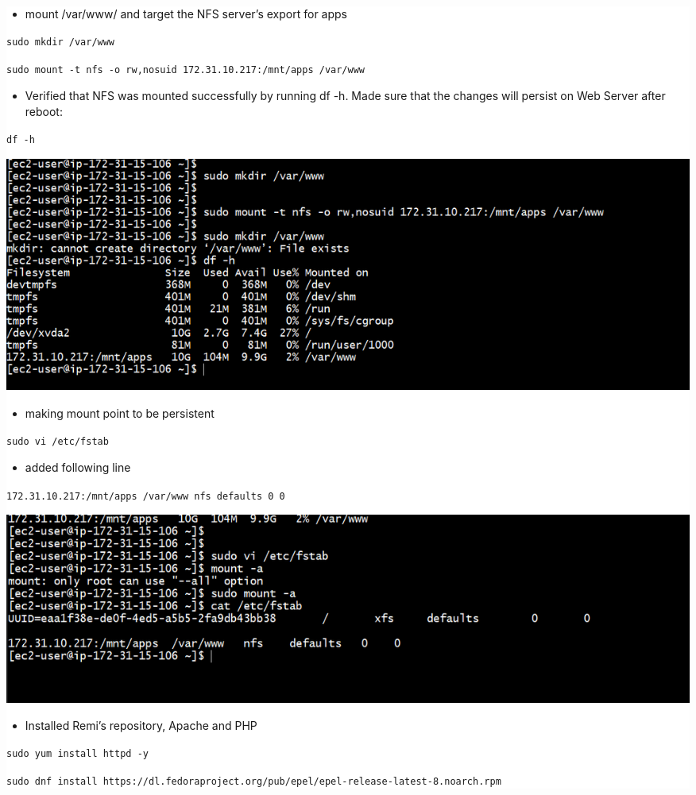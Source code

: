 
*  mount /var/www/ and target the NFS server’s export for apps

` sudo mkdir /var/www `

` sudo mount -t nfs -o rw,nosuid 172.31.10.217:/mnt/apps /var/www `

*  Verified that NFS was mounted successfully by running df -h. Made sure that the changes will persist on Web Server after reboot:

` df -h `

![Image for /var/www,mount mnt/apps and df-h](./images/Project-7-image-13a-mount-ls-var-www-df-h.PNG)

* making mount point to be persistent 

` sudo vi /etc/fstab `

* added following line

` 172.31.10.217:/mnt/apps /var/www nfs defaults 0 0 `

![Image for /etc/fstab](./images/Project-7-image-13b-etc-fstab.PNG)

* Installed Remi’s repository, Apache and PHP

` sudo yum install httpd -y `

` sudo dnf install https://dl.fedoraproject.org/pub/epel/epel-release-latest-8.noarch.rpm `

